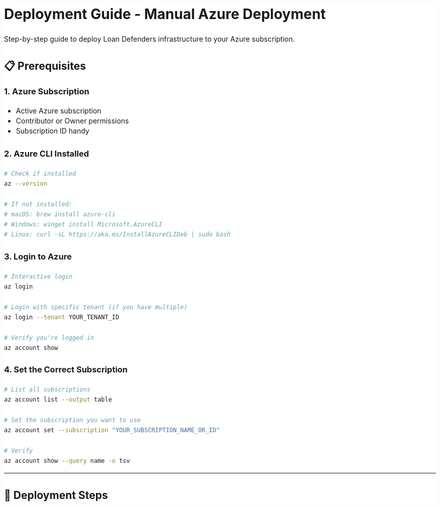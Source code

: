 # Deployment Guide - Manual Azure Deployment

Step-by-step guide to deploy Loan Defenders infrastructure to your Azure subscription.

## 📋 Prerequisites

### 1. Azure Subscription
- Active Azure subscription
- Contributor or Owner permissions
- Subscription ID handy

### 2. Azure CLI Installed
```bash
# Check if installed
az --version

# If not installed:
# macOS: brew install azure-cli
# Windows: winget install Microsoft.AzureCLI
# Linux: curl -sL https://aka.ms/InstallAzureCLIDeb | sudo bash
```

### 3. Login to Azure
```bash
# Interactive login
az login

# Login with specific tenant (if you have multiple)
az login --tenant YOUR_TENANT_ID

# Verify you're logged in
az account show
```

### 4. Set the Correct Subscription
```bash
# List all subscriptions
az account list --output table

# Set the subscription you want to use
az account set --subscription "YOUR_SUBSCRIPTION_NAME_OR_ID"

# Verify
az account show --query name -o tsv
```

---

## 🚀 Deployment Steps
